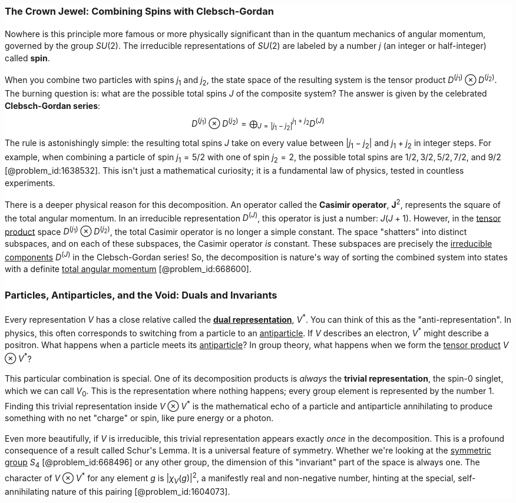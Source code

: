 ### The Crown Jewel: Combining Spins with Clebsch-Gordan

Nowhere is this principle more famous or more physically significant than in the quantum mechanics of angular momentum, governed by the group $SU(2)$. The irreducible representations of $SU(2)$ are labeled by a number $j$ (an integer or half-integer) called **spin**.

When you combine two particles with spins $j_1$ and $j_2$, the state space of the resulting system is the tensor product $D^{(j_1)} \otimes D^{(j_2)}$. The burning question is: what are the possible total spins $J$ of the composite system? The answer is given by the celebrated **Clebsch-Gordan series**:
$$
D^{(j_1)} \otimes D^{(j_2)} = \bigoplus_{J=|j_1-j_2|}^{j_1+j_2} D^{(J)}
$$
The rule is astonishingly simple: the resulting total spins $J$ take on every value between $|j_1-j_2|$ and $j_1+j_2$ in integer steps. For example, when combining a particle of spin $j_1=5/2$ with one of spin $j_2=2$, the possible total spins are $1/2, 3/2, 5/2, 7/2,$ and $9/2$ [@problem_id:1638532]. This isn't just a mathematical curiosity; it is a fundamental law of physics, tested in countless experiments.

There is a deeper physical reason for this decomposition. An operator called the **Casimir operator**, $\mathbf{J}^2$, represents the square of the total angular momentum. In an irreducible representation $D^{(J)}$, this operator is just a number: $J(J+1)$. However, in the [tensor product](@article_id:140200) space $D^{(j_1)} \otimes D^{(j_2)}$, the total Casimir operator is no longer a simple constant. The space "shatters" into distinct subspaces, and on each of these subspaces, the Casimir operator *is* constant. These subspaces are precisely the [irreducible components](@article_id:152539) $D^{(J)}$ in the Clebsch-Gordan series! So, the decomposition is nature's way of sorting the combined system into states with a definite [total angular momentum](@article_id:155254) [@problem_id:668600].

### Particles, Antiparticles, and the Void: Duals and Invariants

Every representation $V$ has a close relative called the **[dual representation](@article_id:145769)**, $V^*$. You can think of this as the "anti-representation". In physics, this often corresponds to switching from a particle to an [antiparticle](@article_id:193113). If $V$ describes an electron, $V^*$ might describe a positron. What happens when a particle meets its [antiparticle](@article_id:193113)? In group theory, what happens when we form the [tensor product](@article_id:140200) $V \otimes V^*$?

This particular combination is special. One of its decomposition products is *always* the **trivial representation**, the spin-0 singlet, which we can call $V_0$. This is the representation where nothing happens; every group element is represented by the number 1. Finding this trivial representation inside $V \otimes V^*$ is the mathematical echo of a particle and antiparticle annihilating to produce something with no net "charge" or spin, like pure energy or a photon.

Even more beautifully, if $V$ is irreducible, this trivial representation appears exactly *once* in the decomposition. This is a profound consequence of a result called Schur's Lemma. It is a universal feature of symmetry. Whether we're looking at the [symmetric group](@article_id:141761) $S_4$ [@problem_id:668496] or any other group, the dimension of this "invariant" part of the space is always one. The character of $V \otimes V^*$ for any element $g$ is $|\chi_V(g)|^2$, a manifestly real and non-negative number, hinting at the special, self-annihilating nature of this pairing [@problem_id:1604073].
